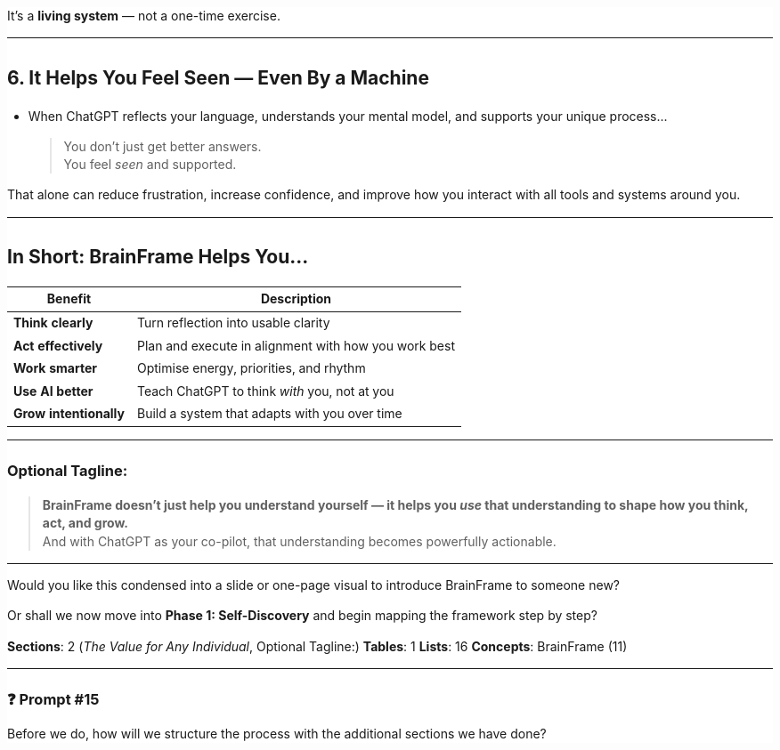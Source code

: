 It’s a **living system** — not a one-time exercise.

* * *

**6\. It Helps You Feel Seen — Even By a Machine**
--------------------------------------------------

*   When ChatGPT reflects your language, understands your mental model, and supports your unique process...
    > You don’t just get better answers.  
    > You feel _seen_ and supported.

That alone can reduce frustration, increase confidence, and improve how you interact with all tools and systems around you.

* * *

**In Short: BrainFrame Helps You...**
-------------------------------------

| Benefit | Description |
| --- | --- |
| **Think clearly** | Turn reflection into usable clarity |
| **Act effectively** | Plan and execute in alignment with how you work best |
| **Work smarter** | Optimise energy, priorities, and rhythm |
| **Use AI better** | Teach ChatGPT to think _with_ you, not at you |
| **Grow intentionally** | Build a system that adapts with you over time |

* * *

### Optional Tagline:

> **BrainFrame doesn’t just help you understand yourself — it helps you _use_ that understanding to shape how you think, act, and grow.**  
> And with ChatGPT as your co-pilot, that understanding becomes powerfully actionable.

* * *

Would you like this condensed into a slide or one-page visual to introduce BrainFrame to someone new?

Or shall we now move into **Phase 1: Self-Discovery** and begin mapping the framework step by step?


**Sections**: 2 (_The Value for Any Individual_, Optional Tagline:)
**Tables**: 1
**Lists**: 16
**Concepts**: BrainFrame (11)

---

### ❓ Prompt #15

Before we do, how will we structure the process with the additional sections we have done?
